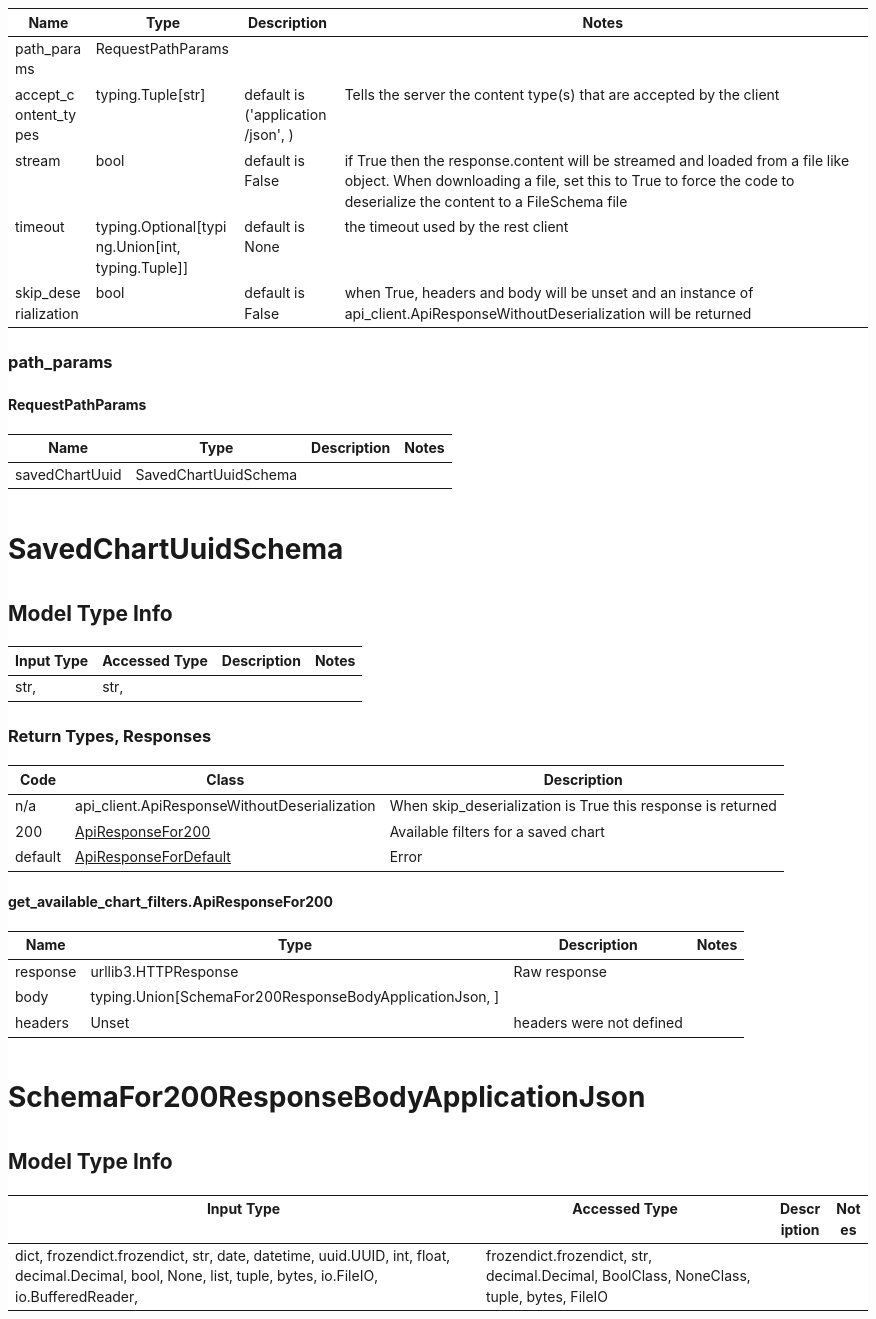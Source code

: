 
Name | Type | Description  | Notes
------------- | ------------- | ------------- | -------------
path_params | RequestPathParams | |
accept_content_types | typing.Tuple[str] | default is ('application/json', ) | Tells the server the content type(s) that are accepted by the client
stream | bool | default is False | if True then the response.content will be streamed and loaded from a file like object. When downloading a file, set this to True to force the code to deserialize the content to a FileSchema file
timeout | typing.Optional[typing.Union[int, typing.Tuple]] | default is None | the timeout used by the rest client
skip_deserialization | bool | default is False | when True, headers and body will be unset and an instance of api_client.ApiResponseWithoutDeserialization will be returned

### path_params
#### RequestPathParams

Name | Type | Description  | Notes
------------- | ------------- | ------------- | -------------
savedChartUuid | SavedChartUuidSchema | |

# SavedChartUuidSchema

## Model Type Info
Input Type | Accessed Type | Description | Notes
------------ | ------------- | ------------- | -------------
str,  | str,  |  |

### Return Types, Responses

Code | Class | Description
------------- | ------------- | -------------
n/a | api_client.ApiResponseWithoutDeserialization | When skip_deserialization is True this response is returned
200 | [ApiResponseFor200](#get_available_chart_filters.ApiResponseFor200) | Available filters for a saved chart
default | [ApiResponseForDefault](#get_available_chart_filters.ApiResponseForDefault) | Error

#### get_available_chart_filters.ApiResponseFor200
Name | Type | Description  | Notes
------------- | ------------- | ------------- | -------------
response | urllib3.HTTPResponse | Raw response |
body | typing.Union[SchemaFor200ResponseBodyApplicationJson, ] |  |
headers | Unset | headers were not defined |

# SchemaFor200ResponseBodyApplicationJson

## Model Type Info
Input Type | Accessed Type | Description | Notes
------------ | ------------- | ------------- | -------------
dict, frozendict.frozendict, str, date, datetime, uuid.UUID, int, float, decimal.Decimal, bool, None, list, tuple, bytes, io.FileIO, io.BufferedReader,  | frozendict.frozendict, str, decimal.Decimal, BoolClass, NoneClass, tuple, bytes, FileIO |  |
